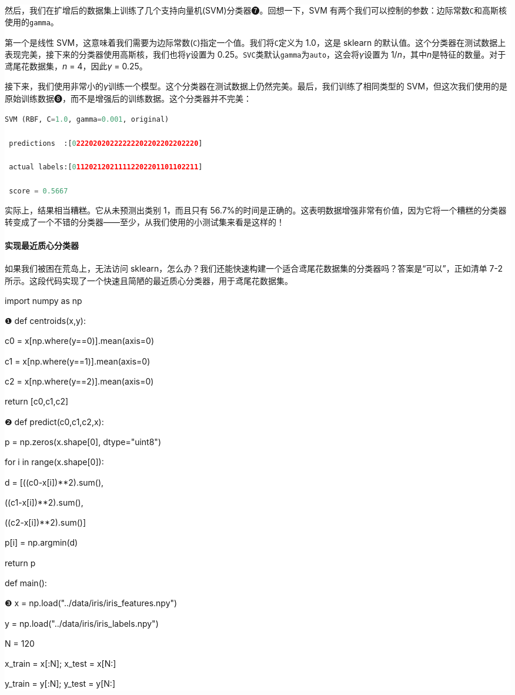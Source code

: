 然后，我们在扩增后的数据集上训练了几个支持向量机(SVM)分类器❼。回想一下，SVM 有两个我们可以控制的参数：边际常数`C`和高斯核使用的`gamma`。

第一个是线性 SVM，这意味着我们需要为边际常数(`C`)指定一个值。我们将`C`定义为 1.0，这是 sklearn 的默认值。这个分类器在测试数据上表现完美，接下来的分类器使用高斯核，我们也将*γ*设置为 0.25。`SVC`类默认`gamma`为`auto`，这会将*γ*设置为 1/*n*，其中*n*是特征的数量。对于鸢尾花数据集，*n* = 4，因此*γ* = 0.25。

接下来，我们使用非常小的*γ*训练一个模型。这个分类器在测试数据上仍然完美。最后，我们训练了相同类型的 SVM，但这次我们使用的是原始训练数据❽，而不是增强后的训练数据。这个分类器并不完美：

```py
SVM (RBF, C=1.0, gamma=0.001, original)

 predictions  :[022202020222222202202202202220]

 actual labels:[011202120211112202201101102211]

 score = 0.5667
```

实际上，结果相当糟糕。它从未预测出类别 1，而且只有 56.7%的时间是正确的。这表明数据增强非常有价值，因为它将一个糟糕的分类器转变成了一个不错的分类器——至少，从我们使用的小测试集来看是这样的！

#### 实现最近质心分类器

如果我们被困在荒岛上，无法访问 sklearn，怎么办？我们还能快速构建一个适合鸢尾花数据集的分类器吗？答案是“可以”，正如清单 7-2 所示。这段代码实现了一个快速且简陋的最近质心分类器，用于鸢尾花数据集。

import numpy as np

❶ def centroids(x,y):

c0 = x[np.where(y==0)].mean(axis=0)

c1 = x[np.where(y==1)].mean(axis=0)

c2 = x[np.where(y==2)].mean(axis=0)

return [c0,c1,c2]

❷ def predict(c0,c1,c2,x):

p = np.zeros(x.shape[0], dtype="uint8")

for i in range(x.shape[0]):

d = [((c0-x[i])**2).sum(),

((c1-x[i])**2).sum(),

((c2-x[i])**2).sum()]

p[i] = np.argmin(d)

return p

def main():

❸ x = np.load("../data/iris/iris_features.npy")

y = np.load("../data/iris/iris_labels.npy")

N = 120

x_train = x[:N]; x_test = x[N:]

y_train = y[:N]; y_test = y[N:]
